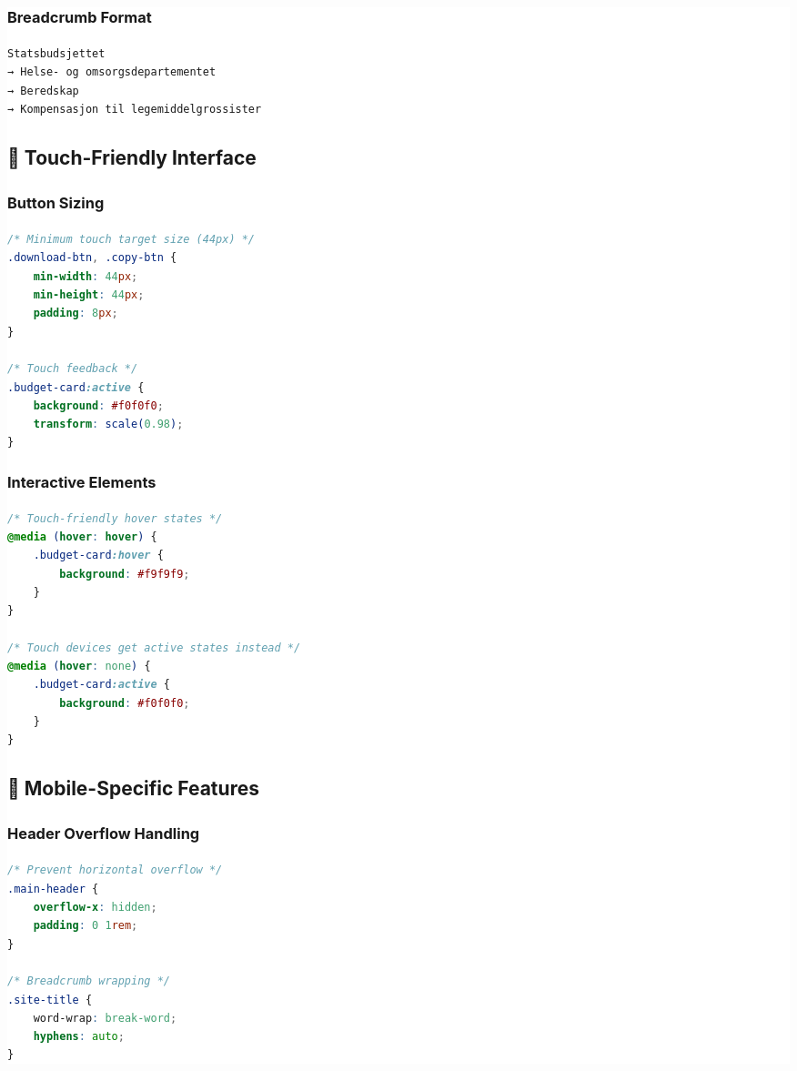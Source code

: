 ### Breadcrumb Format
```
Statsbudsjettet
→ Helse- og omsorgsdepartementet
→ Beredskap
→ Kompensasjon til legemiddelgrossister
```

## 🎯 Touch-Friendly Interface

### Button Sizing
```css
/* Minimum touch target size (44px) */
.download-btn, .copy-btn {
    min-width: 44px;
    min-height: 44px;
    padding: 8px;
}

/* Touch feedback */
.budget-card:active {
    background: #f0f0f0;
    transform: scale(0.98);
}
```

### Interactive Elements
```css
/* Touch-friendly hover states */
@media (hover: hover) {
    .budget-card:hover {
        background: #f9f9f9;
    }
}

/* Touch devices get active states instead */
@media (hover: none) {
    .budget-card:active {
        background: #f0f0f0;
    }
}
```

## 📱 Mobile-Specific Features

### Header Overflow Handling
```css
/* Prevent horizontal overflow */
.main-header {
    overflow-x: hidden;
    padding: 0 1rem;
}

/* Breadcrumb wrapping */
.site-title {
    word-wrap: break-word;
    hyphens: auto;
}
```
